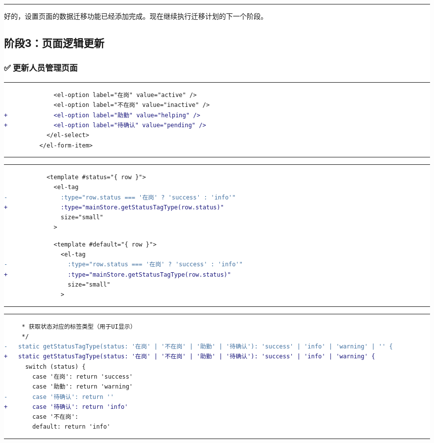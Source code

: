 


---

好的，设置页面的数据迁移功能已经添加完成。现在继续执行迁移计划的下一个阶段。

## 阶段3：页面逻辑更新

### ✅ 更新人员管理页面

---

```diff
              <el-option label="在岗" value="active" />
              <el-option label="不在岗" value="inactive" />
+             <el-option label="助勤" value="helping" />
+             <el-option label="待确认" value="pending" />
            </el-select>
          </el-form-item>
```

---



---

```diff
            <template #status="{ row }">
              <el-tag
-               :type="row.status === '在岗' ? 'success' : 'info'"
+               :type="mainStore.getStatusTagType(row.status)"
                size="small"
              >
```

```diff
              <template #default="{ row }">
                <el-tag
-                 :type="row.status === '在岗' ? 'success' : 'info'"
+                 :type="mainStore.getStatusTagType(row.status)"
                  size="small"
                >
```

---



---

```diff
     * 获取状态对应的标签类型（用于UI显示）
     */
-   static getStatusTagType(status: '在岗' | '不在岗' | '助勤' | '待确认'): 'success' | 'info' | 'warning' | '' {
+   static getStatusTagType(status: '在岗' | '不在岗' | '助勤' | '待确认'): 'success' | 'info' | 'warning' {
      switch (status) {
        case '在岗': return 'success'
        case '助勤': return 'warning'  
-       case '待确认': return ''
+       case '待确认': return 'info'
        case '不在岗': 
        default: return 'info'
```

---